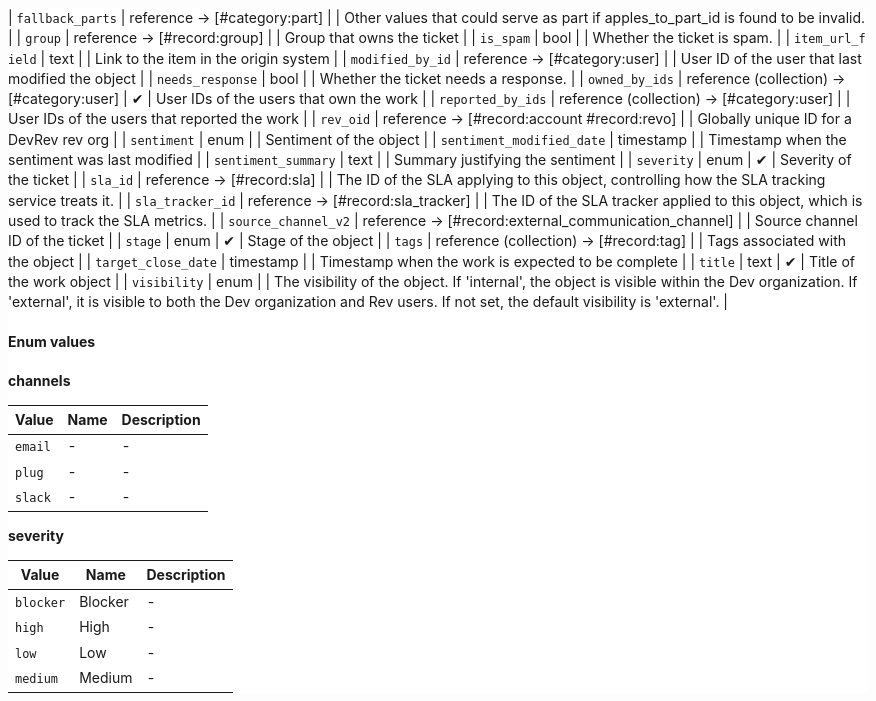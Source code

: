 | `fallback_parts` | reference -> [#category:part] |  | Other values that could serve as part if apples_to_part_id is found to be invalid. |
| `group` | reference -> [#record:group] |  | Group that owns the ticket |
| `is_spam` | bool |  | Whether the ticket is spam. |
| `item_url_field` | text |  | Link to the item in the origin system |
| `modified_by_id` | reference -> [#category:user] |  | User ID of the user that last modified the object |
| `needs_response` | bool |  | Whether the ticket needs a response. |
| `owned_by_ids` | reference (collection) -> [#category:user] | ✔︎ | User IDs of the users that own the work |
| `reported_by_ids` | reference (collection) -> [#category:user] |  | User IDs of the users that reported the work |
| `rev_oid` | reference -> [#record:account #record:revo] |  | Globally unique ID for a DevRev rev org |
| `sentiment` | enum |  | Sentiment of the object |
| `sentiment_modified_date` | timestamp |  | Timestamp when the sentiment was last modified |
| `sentiment_summary` | text |  | Summary justifying the sentiment |
| `severity` | enum | ✔︎ | Severity of the ticket |
| `sla_id` | reference -> [#record:sla] |  | The ID of the SLA applying to this object, controlling how the SLA tracking service treats it. |
| `sla_tracker_id` | reference -> [#record:sla_tracker] |  | The ID of the SLA tracker applied to this object, which is used to track the SLA metrics. |
| `source_channel_v2` | reference -> [#record:external_communication_channel] |  | Source channel ID of the ticket |
| `stage` | enum | ✔︎ | Stage of the object |
| `tags` | reference (collection) -> [#record:tag] |  | Tags associated with the object |
| `target_close_date` | timestamp |  | Timestamp when the work is expected to be complete |
| `title` | text | ✔︎ | Title of the work object |
| `visibility` | enum |  | The visibility of the object. If 'internal', the object is visible within the Dev organization. If 'external', it is visible to both the Dev organization and Rev users. If not set, the default visibility is 'external'. |

#### Enum values

**channels**

| Value | Name | Description |
|-----|------|-------------|
| `email` | - | - |
| `plug` | - | - |
| `slack` | - | - |

**severity**

| Value | Name | Description |
|-----|------|-------------|
| `blocker` | Blocker | - |
| `high` | High | - |
| `low` | Low | - |
| `medium` | Medium | - |
